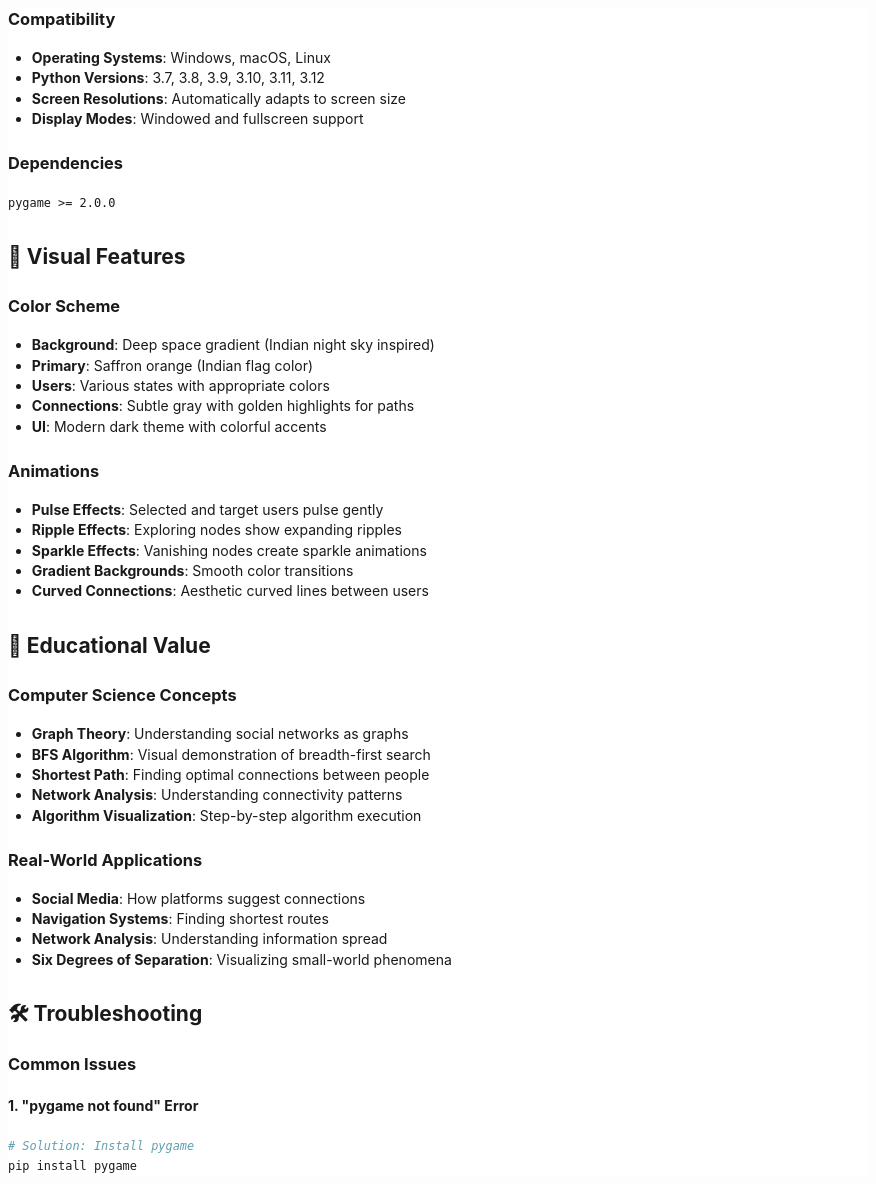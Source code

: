 ### Compatibility
- **Operating Systems**: Windows, macOS, Linux
- **Python Versions**: 3.7, 3.8, 3.9, 3.10, 3.11, 3.12
- **Screen Resolutions**: Automatically adapts to screen size
- **Display Modes**: Windowed and fullscreen support

### Dependencies
```
pygame >= 2.0.0
```

## 🎨 Visual Features

### Color Scheme
- **Background**: Deep space gradient (Indian night sky inspired)
- **Primary**: Saffron orange (Indian flag color)
- **Users**: Various states with appropriate colors
- **Connections**: Subtle gray with golden highlights for paths
- **UI**: Modern dark theme with colorful accents

### Animations
- **Pulse Effects**: Selected and target users pulse gently
- **Ripple Effects**: Exploring nodes show expanding ripples
- **Sparkle Effects**: Vanishing nodes create sparkle animations
- **Gradient Backgrounds**: Smooth color transitions
- **Curved Connections**: Aesthetic curved lines between users

## 🚀 Educational Value

### Computer Science Concepts
- **Graph Theory**: Understanding social networks as graphs
- **BFS Algorithm**: Visual demonstration of breadth-first search
- **Shortest Path**: Finding optimal connections between people
- **Network Analysis**: Understanding connectivity patterns
- **Algorithm Visualization**: Step-by-step algorithm execution

### Real-World Applications
- **Social Media**: How platforms suggest connections
- **Navigation Systems**: Finding shortest routes
- **Network Analysis**: Understanding information spread
- **Six Degrees of Separation**: Visualizing small-world phenomena

## 🛠️ Troubleshooting

### Common Issues

#### 1. "pygame not found" Error
```bash
# Solution: Install pygame
pip install pygame
```
